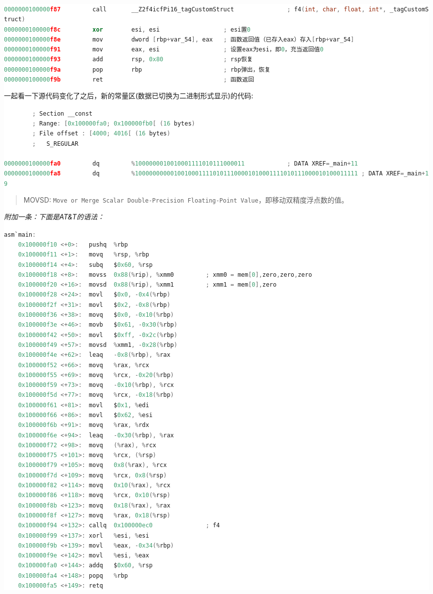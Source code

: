 ```cpp
0000000100000f87         call       __Z2f4icfPi16_tagCustomStruct               ; f4(int, char, float, int*, _tagCustomStruct)
0000000100000f8c         xor        esi, esi                  ; esi置0
0000000100000f8e         mov        dword [rbp+var_54], eax   ; 函数返回值（已存入eax）存入[rbp+var_54]
0000000100000f91         mov        eax, esi                  ; 设置eax为esi，即0，充当返回值0
0000000100000f93         add        rsp, 0x80                 ; rsp恢复
0000000100000f9a         pop        rbp                       ; rbp弹出，恢复
0000000100000f9b         ret                                  ; 函数返回
```

一起看一下源代码变化了之后，新的常量区(数据已切换为二进制形式显示)的代码:

```c
        ; Section __const
        ; Range: [0x100000fa0; 0x100000fb0[ (16 bytes)
        ; File offset : [4000; 4016[ (16 bytes)
        ;   S_REGULAR

0000000100000fa0         dq         %1000000010010001111010111000011            ; DATA XREF=_main+11
0000000100000fa8         dq         %100000000001001000111101011100001010001111010111000010100011111 ; DATA XREF=_main+19
```

> MOVSD: `Move or Merge Scalar Double-Precision Floating-Point Value`，即移动双精度浮点数的值。

*附加一条：下面是AT&T的语法：*

```c
asm`main:
    0x100000f10 <+0>:   pushq  %rbp
    0x100000f11 <+1>:   movq   %rsp, %rbp
    0x100000f14 <+4>:   subq   $0x60, %rsp
    0x100000f18 <+8>:   movss  0x88(%rip), %xmm0         ; xmm0 = mem[0],zero,zero,zero 
    0x100000f20 <+16>:  movsd  0x88(%rip), %xmm1         ; xmm1 = mem[0],zero 
    0x100000f28 <+24>:  movl   $0x0, -0x4(%rbp)
    0x100000f2f <+31>:  movl   $0x2, -0x8(%rbp)
    0x100000f36 <+38>:  movq   $0x0, -0x10(%rbp)
    0x100000f3e <+46>:  movb   $0x61, -0x30(%rbp)
    0x100000f42 <+50>:  movl   $0xff, -0x2c(%rbp)
    0x100000f49 <+57>:  movsd  %xmm1, -0x28(%rbp)
    0x100000f4e <+62>:  leaq   -0x8(%rbp), %rax
    0x100000f52 <+66>:  movq   %rax, %rcx
    0x100000f55 <+69>:  movq   %rcx, -0x20(%rbp)
    0x100000f59 <+73>:  movq   -0x10(%rbp), %rcx
    0x100000f5d <+77>:  movq   %rcx, -0x18(%rbp)
    0x100000f61 <+81>:  movl   $0x1, %edi
    0x100000f66 <+86>:  movl   $0x62, %esi
    0x100000f6b <+91>:  movq   %rax, %rdx
    0x100000f6e <+94>:  leaq   -0x30(%rbp), %rax
    0x100000f72 <+98>:  movq   (%rax), %rcx
    0x100000f75 <+101>: movq   %rcx, (%rsp)
    0x100000f79 <+105>: movq   0x8(%rax), %rcx
    0x100000f7d <+109>: movq   %rcx, 0x8(%rsp)
    0x100000f82 <+114>: movq   0x10(%rax), %rcx
    0x100000f86 <+118>: movq   %rcx, 0x10(%rsp)
    0x100000f8b <+123>: movq   0x18(%rax), %rax
    0x100000f8f <+127>: movq   %rax, 0x18(%rsp)
    0x100000f94 <+132>: callq  0x100000ec0               ; f4 
    0x100000f99 <+137>: xorl   %esi, %esi
    0x100000f9b <+139>: movl   %eax, -0x34(%rbp)
    0x100000f9e <+142>: movl   %esi, %eax
    0x100000fa0 <+144>: addq   $0x60, %rsp
    0x100000fa4 <+148>: popq   %rbp
    0x100000fa5 <+149>: retq   
```